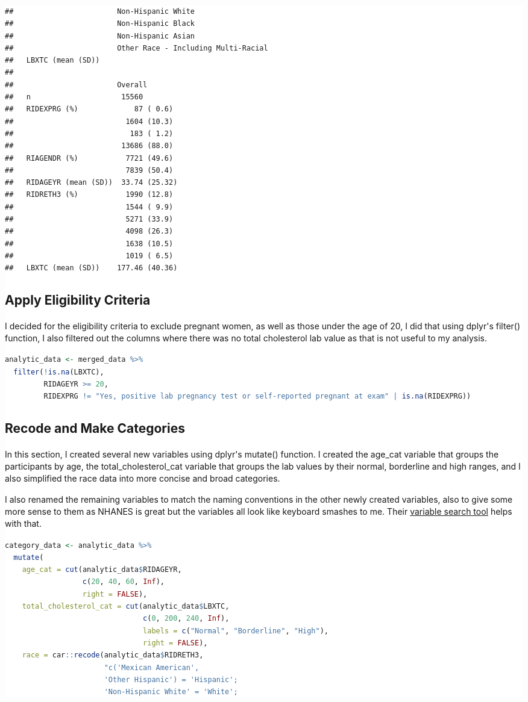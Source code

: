 ```
##                        Non-Hispanic White                                                
##                        Non-Hispanic Black                                                
##                        Non-Hispanic Asian                                                
##                        Other Race - Including Multi-Racial                               
##   LBXTC (mean (SD))                                                                      
##                       
##                        Overall       
##   n                     15560        
##   RIDEXPRG (%)             87 ( 0.6) 
##                          1604 (10.3) 
##                           183 ( 1.2) 
##                         13686 (88.0) 
##   RIAGENDR (%)           7721 (49.6) 
##                          7839 (50.4) 
##   RIDAGEYR (mean (SD))  33.74 (25.32)
##   RIDRETH3 (%)           1990 (12.8) 
##                          1544 ( 9.9) 
##                          5271 (33.9) 
##                          4098 (26.3) 
##                          1638 (10.5) 
##                          1019 ( 6.5) 
##   LBXTC (mean (SD))    177.46 (40.36)
```

## Apply Eligibility Criteria

I decided for the eligibility criteria to exclude pregnant women, as well as those under the age of 20, I did that using dplyr's filter() function, I also filtered out the columns where there was no total cholesterol lab value as that is not useful to my analysis.


```r
analytic_data <- merged_data %>% 
  filter(!is.na(LBXTC),
         RIDAGEYR >= 20,
         RIDEXPRG != "Yes, positive lab pregnancy test or self-reported pregnant at exam" | is.na(RIDEXPRG))
```

## Recode and Make Categories

In this section, I created several new variables using dplyr's mutate() function. I created the age_cat variable that groups the participants by age, the total_cholesterol_cat variable that groups the lab values by their normal, borderline and high ranges, and I also simplified the race data into more concise and broad categories.

I also renamed the remaining variables to match the naming conventions in the other newly created variables, also to give some more sense to them as NHANES is great but the variables all look like keyboard smashes to me. Their [variable search tool](https://wwwn.cdc.gov/nchs/nhanes/search/default.aspx) helps with that.

```r
category_data <- analytic_data %>% 
  mutate(
    age_cat = cut(analytic_data$RIDAGEYR,
                  c(20, 40, 60, Inf),
                  right = FALSE),
    total_cholesterol_cat = cut(analytic_data$LBXTC,
                                c(0, 200, 240, Inf),
                                labels = c("Normal", "Borderline", "High"),
                                right = FALSE),
    race = car::recode(analytic_data$RIDRETH3,
                       "c('Mexican American',
                       'Other Hispanic') = 'Hispanic';
                       'Non-Hispanic White' = 'White';
```